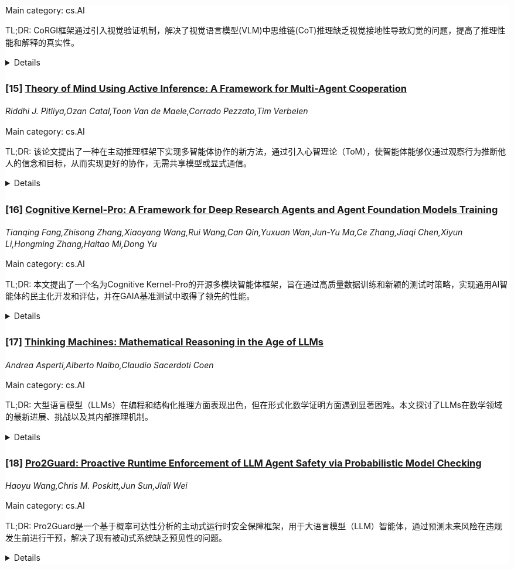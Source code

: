 Main category: cs.AI

TL;DR: CoRGI框架通过引入视觉验证机制，解决了视觉语言模型(VLM)中思维链(CoT)推理缺乏视觉接地性导致幻觉的问题，提高了推理性能和解释的真实性。


<details><summary>Details</summary></details>


### [15] [Theory of Mind Using Active Inference: A Framework for Multi-Agent Cooperation](https://arxiv.org/abs/2508.00401)
*Riddhi J. Pitliya,Ozan Catal,Toon Van de Maele,Corrado Pezzato,Tim Verbelen*

Main category: cs.AI

TL;DR: 该论文提出了一种在主动推理框架下实现多智能体协作的新方法，通过引入心智理论（ToM），使智能体能够仅通过观察行为推断他人的信念和目标，从而实现更好的协作，无需共享模型或显式通信。


<details><summary>Details</summary></details>


### [16] [Cognitive Kernel-Pro: A Framework for Deep Research Agents and Agent Foundation Models Training](https://arxiv.org/abs/2508.00414)
*Tianqing Fang,Zhisong Zhang,Xiaoyang Wang,Rui Wang,Can Qin,Yuxuan Wan,Jun-Yu Ma,Ce Zhang,Jiaqi Chen,Xiyun Li,Hongming Zhang,Haitao Mi,Dong Yu*

Main category: cs.AI

TL;DR: 本文提出了一个名为Cognitive Kernel-Pro的开源多模块智能体框架，旨在通过高质量数据训练和新颖的测试时策略，实现通用AI智能体的民主化开发和评估，并在GAIA基准测试中取得了领先的性能。


<details><summary>Details</summary></details>


### [17] [Thinking Machines: Mathematical Reasoning in the Age of LLMs](https://arxiv.org/abs/2508.00459)
*Andrea Asperti,Alberto Naibo,Claudio Sacerdoti Coen*

Main category: cs.AI

TL;DR: 大型语言模型（LLMs）在编程和结构化推理方面表现出色，但在形式化数学证明方面遇到显著困难。本文探讨了LLMs在数学领域的最新进展、挑战以及其内部推理机制。


<details><summary>Details</summary></details>


### [18] [Pro2Guard: Proactive Runtime Enforcement of LLM Agent Safety via Probabilistic Model Checking](https://arxiv.org/abs/2508.00500)
*Haoyu Wang,Chris M. Poskitt,Jun Sun,Jiali Wei*

Main category: cs.AI

TL;DR: Pro2Guard是一个基于概率可达性分析的主动式运行时安全保障框架，用于大语言模型（LLM）智能体，通过预测未来风险在违规发生前进行干预，解决了现有被动式系统缺乏预见性的问题。


<details><summary>Details</summary></details>

